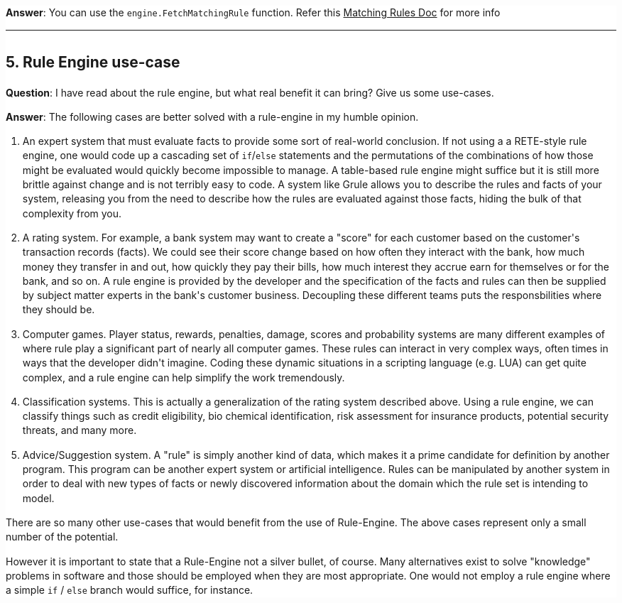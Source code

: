 **Answer**: You can use the `engine.FetchMatchingRule` function. Refer this
[Matching Rules Doc](MatchingRules_de.md) for more info

---

## 5. Rule Engine use-case

**Question**: I have read about the rule engine, but what real benefit it can bring? Give us some use-cases.

**Answer**: The following cases are better solved with a rule-engine in my humble opinion.

1. An expert system that must evaluate facts to provide some sort of real-world
   conclusion. If not using a a RETE-style rule engine, one would code up a
   cascading set of `if`/`else` statements and the permutations of the
   combinations of how those might be evaluated would quickly become impossible
   to manage.  A table-based rule engine might suffice but it is still more
   brittle against change and is not terribly easy to code. A system like Grule
   allows you to describe the rules and facts of your system, releasing you from
   the need to describe how the rules are evaluated against those facts, hiding
   the bulk of that complexity from you.

2. A rating system. For example, a bank system may want to create a "score" for
   each customer based on the customer's transaction records (facts).  We could
   see their score change based on how often they interact with the bank, how
   much money they transfer in and out, how quickly they pay their bills, how
   much interest they accrue earn for themselves or for the bank, and so on. A
   rule engine is provided by the developer and the specification of the facts
   and rules can then be supplied by subject matter experts in the bank's
   customer business. Decoupling these different teams puts the responsbilities
   where they should be.

3. Computer games. Player status, rewards, penalties, damage, scores and
   probability systems are many different examples of where rule play a
   significant part of nearly all computer games. These rules can interact in
   very complex ways, often times in ways that the developer didn't imagine.
   Coding these dynamic situations in a scripting language (e.g. LUA) can get
   quite complex, and a rule engine can help simplify the work tremendously.

4. Classification systems. This is actually a generalization of the rating
   system described above.  Using a rule engine, we can classify things such as
   credit eligibility, bio chemical identification, risk assessment for
   insurance products, potential security threats, and many more.

5. Advice/Suggestion system. A "rule" is simply another kind of data, which
   makes it a prime candidate for definition by another program.  This program
   can be another expert system or artificial intelligence.  Rules can be
   manipulated by another system in order to deal with new types of facts or
   newly discovered information about the domain which the rule set is intending
   to model.

There are so many other use-cases that would benefit from the use of
Rule-Engine. The above cases represent only a small number of the potential. 

However it is important to state that a Rule-Engine not a silver bullet, of
course.  Many alternatives exist to solve "knowledge" problems in software and
those should be employed when they are most appropriate. One would not employ a
rule engine where a simple `if` / `else` branch would suffice, for instance.
